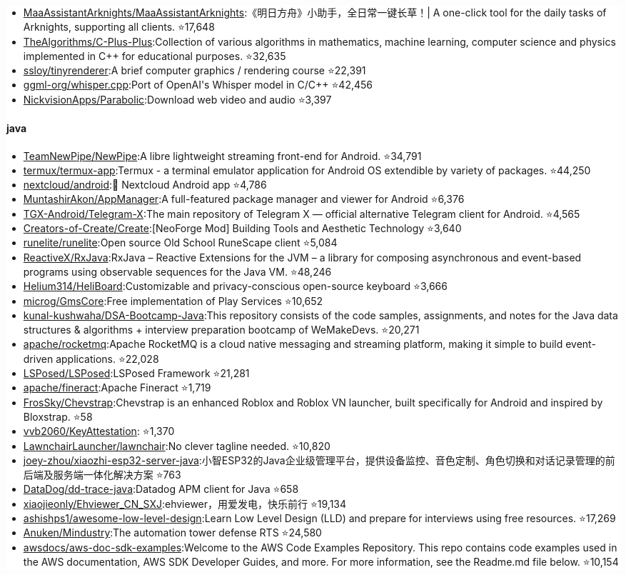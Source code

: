 * [MaaAssistantArknights/MaaAssistantArknights](https://github.com/MaaAssistantArknights/MaaAssistantArknights):《明日方舟》小助手，全日常一键长草！| A one-click tool for the daily tasks of Arknights, supporting all clients. ⭐17,648
* [TheAlgorithms/C-Plus-Plus](https://github.com/TheAlgorithms/C-Plus-Plus):Collection of various algorithms in mathematics, machine learning, computer science and physics implemented in C++ for educational purposes. ⭐32,635
* [ssloy/tinyrenderer](https://github.com/ssloy/tinyrenderer):A brief computer graphics / rendering course ⭐22,391
* [ggml-org/whisper.cpp](https://github.com/ggml-org/whisper.cpp):Port of OpenAI's Whisper model in C/C++ ⭐42,456
* [NickvisionApps/Parabolic](https://github.com/NickvisionApps/Parabolic):Download web video and audio ⭐3,397

#### java
* [TeamNewPipe/NewPipe](https://github.com/TeamNewPipe/NewPipe):A libre lightweight streaming front-end for Android. ⭐34,791
* [termux/termux-app](https://github.com/termux/termux-app):Termux - a terminal emulator application for Android OS extendible by variety of packages. ⭐44,250
* [nextcloud/android](https://github.com/nextcloud/android):📱 Nextcloud Android app ⭐4,786
* [MuntashirAkon/AppManager](https://github.com/MuntashirAkon/AppManager):A full-featured package manager and viewer for Android ⭐6,376
* [TGX-Android/Telegram-X](https://github.com/TGX-Android/Telegram-X):The main repository of Telegram X — official alternative Telegram client for Android. ⭐4,565
* [Creators-of-Create/Create](https://github.com/Creators-of-Create/Create):[NeoForge Mod] Building Tools and Aesthetic Technology ⭐3,640
* [runelite/runelite](https://github.com/runelite/runelite):Open source Old School RuneScape client ⭐5,084
* [ReactiveX/RxJava](https://github.com/ReactiveX/RxJava):RxJava – Reactive Extensions for the JVM – a library for composing asynchronous and event-based programs using observable sequences for the Java VM. ⭐48,246
* [Helium314/HeliBoard](https://github.com/Helium314/HeliBoard):Customizable and privacy-conscious open-source keyboard ⭐3,666
* [microg/GmsCore](https://github.com/microg/GmsCore):Free implementation of Play Services ⭐10,652
* [kunal-kushwaha/DSA-Bootcamp-Java](https://github.com/kunal-kushwaha/DSA-Bootcamp-Java):This repository consists of the code samples, assignments, and notes for the Java data structures & algorithms + interview preparation bootcamp of WeMakeDevs. ⭐20,271
* [apache/rocketmq](https://github.com/apache/rocketmq):Apache RocketMQ is a cloud native messaging and streaming platform, making it simple to build event-driven applications. ⭐22,028
* [LSPosed/LSPosed](https://github.com/LSPosed/LSPosed):LSPosed Framework ⭐21,281
* [apache/fineract](https://github.com/apache/fineract):Apache Fineract ⭐1,719
* [FrosSky/Chevstrap](https://github.com/FrosSky/Chevstrap):Chevstrap is an enhanced Roblox and Roblox VN launcher, built specifically for Android and inspired by Bloxstrap. ⭐58
* [vvb2060/KeyAttestation](https://github.com/vvb2060/KeyAttestation): ⭐1,370
* [LawnchairLauncher/lawnchair](https://github.com/LawnchairLauncher/lawnchair):No clever tagline needed. ⭐10,820
* [joey-zhou/xiaozhi-esp32-server-java](https://github.com/joey-zhou/xiaozhi-esp32-server-java):小智ESP32的Java企业级管理平台，提供设备监控、音色定制、角色切换和对话记录管理的前后端及服务端一体化解决方案 ⭐763
* [DataDog/dd-trace-java](https://github.com/DataDog/dd-trace-java):Datadog APM client for Java ⭐658
* [xiaojieonly/Ehviewer_CN_SXJ](https://github.com/xiaojieonly/Ehviewer_CN_SXJ):ehviewer，用爱发电，快乐前行 ⭐19,134
* [ashishps1/awesome-low-level-design](https://github.com/ashishps1/awesome-low-level-design):Learn Low Level Design (LLD) and prepare for interviews using free resources. ⭐17,269
* [Anuken/Mindustry](https://github.com/Anuken/Mindustry):The automation tower defense RTS ⭐24,580
* [awsdocs/aws-doc-sdk-examples](https://github.com/awsdocs/aws-doc-sdk-examples):Welcome to the AWS Code Examples Repository. This repo contains code examples used in the AWS documentation, AWS SDK Developer Guides, and more. For more information, see the Readme.md file below. ⭐10,154
